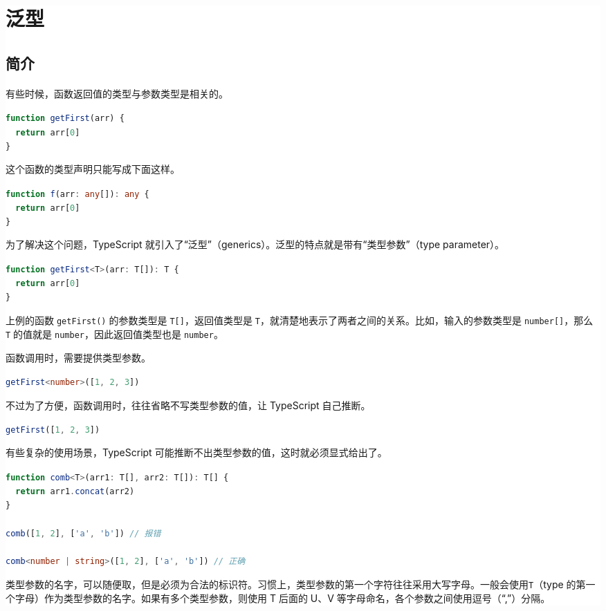 # 泛型

## 简介

有些时候，函数返回值的类型与参数类型是相关的。

```js
function getFirst(arr) {
  return arr[0]
}
```

这个函数的类型声明只能写成下面这样。

```ts
function f(arr: any[]): any {
  return arr[0]
}
```

为了解决这个问题，TypeScript 就引入了“泛型”（generics）。泛型的特点就是带有“类型参数”（type parameter）。

```ts
function getFirst<T>(arr: T[]): T {
  return arr[0]
}
```

上例的函数 `getFirst()` 的参数类型是 `T[]`，返回值类型是 `T`，就清楚地表示了两者之间的关系。比如，输入的参数类型是 `number[]`，那么 `T` 的值就是 `number`，因此返回值类型也是 `number`。

函数调用时，需要提供类型参数。

```ts
getFirst<number>([1, 2, 3])
```

不过为了方便，函数调用时，往往省略不写类型参数的值，让 TypeScript 自己推断。

```ts
getFirst([1, 2, 3])
```

有些复杂的使用场景，TypeScript 可能推断不出类型参数的值，这时就必须显式给出了。

```ts
function comb<T>(arr1: T[], arr2: T[]): T[] {
  return arr1.concat(arr2)
}

comb([1, 2], ['a', 'b']) // 报错

comb<number | string>([1, 2], ['a', 'b']) // 正确
```

类型参数的名字，可以随便取，但是必须为合法的标识符。习惯上，类型参数的第一个字符往往采用大写字母。一般会使用`T`（type 的第一个字母）作为类型参数的名字。如果有多个类型参数，则使用 T 后面的 U、V 等字母命名，各个参数之间使用逗号（“,”）分隔。
